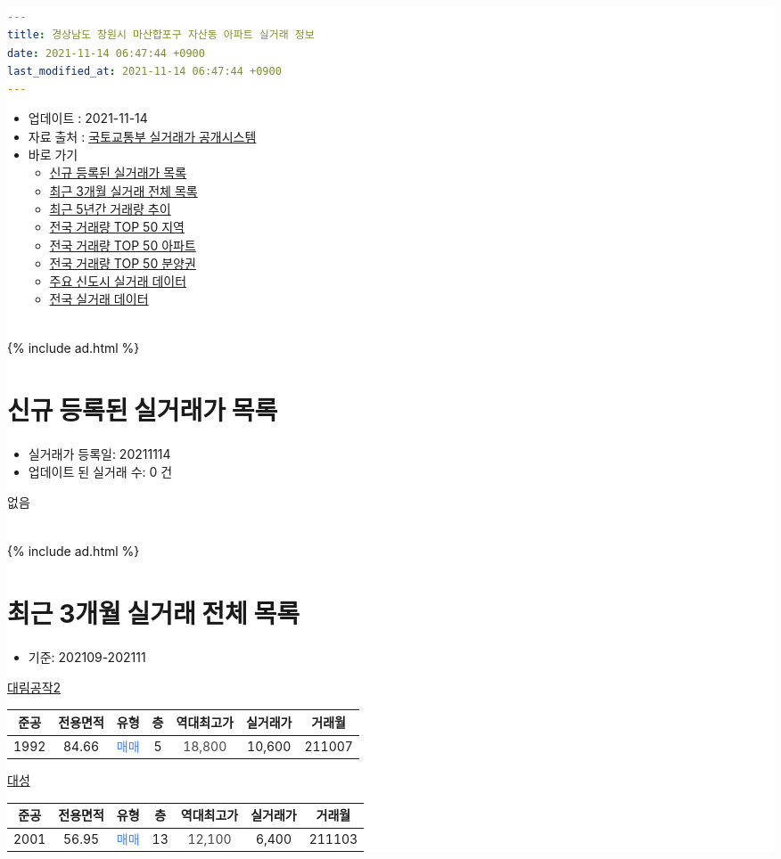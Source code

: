 ```yaml
---
title: 경상남도 창원시 마산합포구 자산동 아파트 실거래 정보
date: 2021-11-14 06:47:44 +0900
last_modified_at: 2021-11-14 06:47:44 +0900
---
```


* 업데이트 : 2021-11-14
* 자료 출처 : [국토교통부 실거래가 공개시스템](http://rt.molit.go.kr)
* 바로 가기
    * [신규 등록된 실거래가 목록](#신규-등록된-실거래가-목록)
    * [최근 3개월 실거래 전체 목록](#최근-3개월-실거래-전체-목록)
    * [최근 5년간 거래량 추이](#최근-5년간-거래량-추이)
    * [전국 거래량 TOP 50 지역](https://inasie.github.io/apt-trade-info/최근-3개월-전국에서-가장-거래가-많이-발생한-지역)
    * [전국 거래량 TOP 50 아파트](https://inasie.github.io/apt-trade-info/최근-3개월-전국에서-가장-거래가-많이-발생한-아파트)
    * [전국 거래량 TOP 50 분양권](https://inasie.github.io/apt-trade-info/최근-3개월-전국에서-가장-거래가-많이-발생한-분양권)
    * [주요 신도시 실거래 데이터](https://inasie.github.io/apt-trade-info/주요-신도시)
    * [전국 실거래 데이터](https://inasie.github.io/apt-trade-info/전국)
<br>
{% include ad.html %}
<br>

# 신규 등록된 실거래가 목록
* 실거래가 등록일: 20211114
* 업데이트 된 실거래 수: 0 건

없음

<br>
{% include ad.html %}
<br>

# 최근 3개월 실거래 전체 목록
* 기준: 202109-202111


[대림공작2](https://search.naver.com/search.naver?query=%EA%B2%BD%EC%83%81%EB%82%A8%EB%8F%84+%EC%B0%BD%EC%9B%90%EC%8B%9C+%EB%A7%88%EC%82%B0%ED%95%A9%ED%8F%AC%EA%B5%AC+%EC%9E%90%EC%82%B0%EB%8F%99+%EB%8C%80%EB%A6%BC%EA%B3%B5%EC%9E%912)

|준공|전용면적|유형|층|역대최고가|실거래가|거래월|
|:---:|:---:|:---:|:---:|:---:|:---:|:---:|
|1992|84.66|<span style="color:#4285f3">매매</span>|5|<span style="color:#444444">18,800</span>|10,600|211007|

[대성](https://search.naver.com/search.naver?query=%EA%B2%BD%EC%83%81%EB%82%A8%EB%8F%84+%EC%B0%BD%EC%9B%90%EC%8B%9C+%EB%A7%88%EC%82%B0%ED%95%A9%ED%8F%AC%EA%B5%AC+%EC%9E%90%EC%82%B0%EB%8F%99+%EB%8C%80%EC%84%B1)

|준공|전용면적|유형|층|역대최고가|실거래가|거래월|
|:---:|:---:|:---:|:---:|:---:|:---:|:---:|
|2001|56.95|<span style="color:#4285f3">매매</span>|13|<span style="color:#444444">12,100</span>|6,400|211103|
